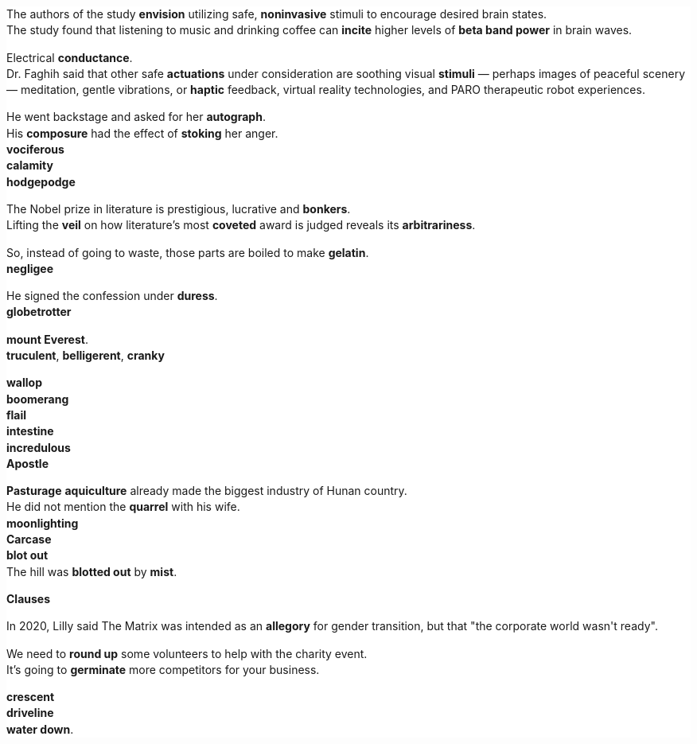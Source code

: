 The authors of the study **envision** utilizing safe, **noninvasive** stimuli to encourage desired brain states.  
The study found that listening to music and drinking coffee can **incite** higher levels of **beta band power** in brain waves.  

Electrical **conductance**.  
Dr. Faghih said that other safe **actuations** under consideration are soothing visual **stimuli** — perhaps images of peaceful scenery — meditation, gentle vibrations, or **haptic** feedback, virtual reality technologies, and PARO therapeutic robot experiences.  

He went backstage and asked for her **autograph**.  
His **composure** had the effect of **stoking** her anger.  
**vociferous**  
**calamity**  
**hodgepodge**  


The Nobel prize in literature is prestigious, lucrative and **bonkers**.  
Lifting the **veil** on how literature’s most **coveted** award is judged reveals its **arbitrariness**.  


So, instead of going to waste, those parts are boiled to make **gelatin**.  
**negligee**  

He signed the confession under **duress**.  
**globetrotter**  


**mount Everest**.  
**truculent**, **belligerent**, **cranky**  

**wallop**  
**boomerang**  
**flail**  
**intestine**  
**incredulous**  
**Apostle**  

**Pasturage** **aquiculture** already made the biggest industry of Hunan country.  
He did not mention the **quarrel** with his wife.  
**moonlighting**  
**Carcase**  
**blot out**  
The hill was **blotted out** by **mist**.  

**Clauses**  


In 2020, Lilly said The Matrix was intended as an **allegory** for gender transition, but that "the corporate world wasn't ready".  

We need to **round up** some volunteers to help with the charity event.  
It’s going to **germinate** more competitors for your business.  

**crescent**  
**driveline**  
**water down**.  
